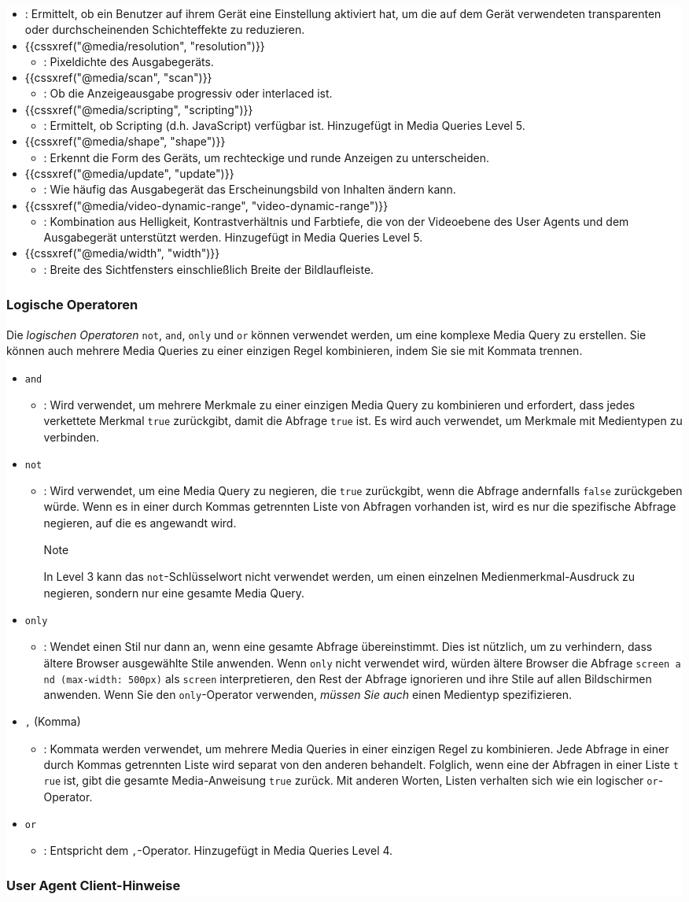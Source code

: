   - : Ermittelt, ob ein Benutzer auf ihrem Gerät eine Einstellung aktiviert hat, um die auf dem Gerät verwendeten transparenten oder durchscheinenden Schichteffekte zu reduzieren.
- {{cssxref("@media/resolution", "resolution")}}
  - : Pixeldichte des Ausgabegeräts.
- {{cssxref("@media/scan", "scan")}}
  - : Ob die Anzeigeausgabe progressiv oder interlaced ist.
- {{cssxref("@media/scripting", "scripting")}}
  - : Ermittelt, ob Scripting (d.h. JavaScript) verfügbar ist. Hinzugefügt in Media Queries Level 5.
- {{cssxref("@media/shape", "shape")}}
  - : Erkennt die Form des Geräts, um rechteckige und runde Anzeigen zu unterscheiden.
- {{cssxref("@media/update", "update")}}
  - : Wie häufig das Ausgabegerät das Erscheinungsbild von Inhalten ändern kann.
- {{cssxref("@media/video-dynamic-range", "video-dynamic-range")}}
  - : Kombination aus Helligkeit, Kontrastverhältnis und Farbtiefe, die von der Videoebene des User Agents und dem Ausgabegerät unterstützt werden. Hinzugefügt in Media Queries Level 5.
- {{cssxref("@media/width", "width")}}
  - : Breite des Sichtfensters einschließlich Breite der Bildlaufleiste.

### Logische Operatoren

Die _logischen Operatoren_ `not`, `and`, `only` und `or` können verwendet werden, um eine komplexe Media Query zu erstellen. Sie können auch mehrere Media Queries zu einer einzigen Regel kombinieren, indem Sie sie mit Kommata trennen.

- `and`
  - : Wird verwendet, um mehrere Merkmale zu einer einzigen Media Query zu kombinieren und erfordert, dass jedes verkettete Merkmal `true` zurückgibt, damit die Abfrage `true` ist. Es wird auch verwendet, um Merkmale mit Medientypen zu verbinden.
- `not`

  - : Wird verwendet, um eine Media Query zu negieren, die `true` zurückgibt, wenn die Abfrage andernfalls `false` zurückgeben würde. Wenn es in einer durch Kommas getrennten Liste von Abfragen vorhanden ist, wird es nur die spezifische Abfrage negieren, auf die es angewandt wird.

    > [!NOTE]
    > In Level 3 kann das `not`-Schlüsselwort nicht verwendet werden, um einen einzelnen Medienmerkmal-Ausdruck zu negieren, sondern nur eine gesamte Media Query.

- `only`
  - : Wendet einen Stil nur dann an, wenn eine gesamte Abfrage übereinstimmt. Dies ist nützlich, um zu verhindern, dass ältere Browser ausgewählte Stile anwenden. Wenn `only` nicht verwendet wird, würden ältere Browser die Abfrage `screen and (max-width: 500px)` als `screen` interpretieren, den Rest der Abfrage ignorieren und ihre Stile auf allen Bildschirmen anwenden. Wenn Sie den `only`-Operator verwenden, _müssen Sie auch_ einen Medientyp spezifizieren.
- `,` (Komma)
  - : Kommata werden verwendet, um mehrere Media Queries in einer einzigen Regel zu kombinieren. Jede Abfrage in einer durch Kommas getrennten Liste wird separat von den anderen behandelt. Folglich, wenn eine der Abfragen in einer Liste `true` ist, gibt die gesamte Media-Anweisung `true` zurück. Mit anderen Worten, Listen verhalten sich wie ein logischer `or`-Operator.
- `or`
  - : Entspricht dem `,`-Operator. Hinzugefügt in Media Queries Level 4.

### User Agent Client-Hinweise
